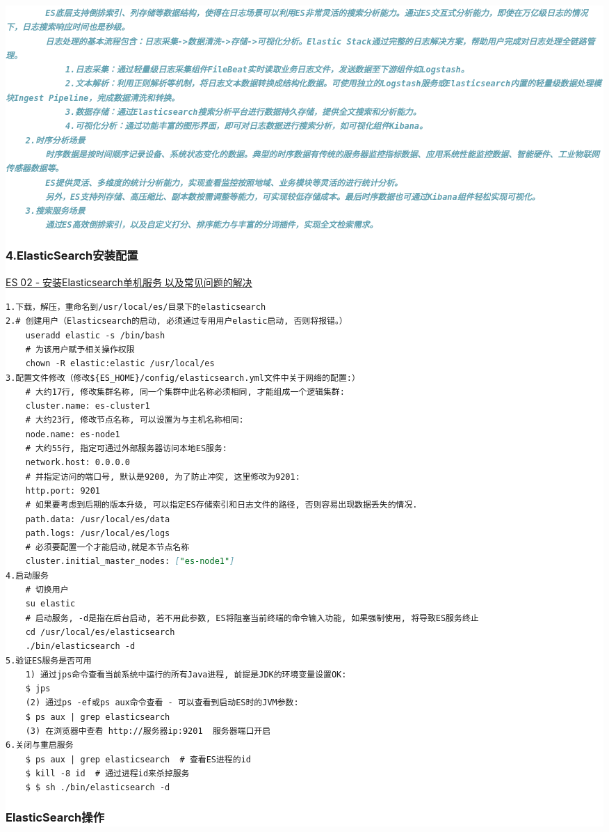```markdown
        ES底层支持倒排索引、列存储等数据结构，使得在日志场景可以利用ES非常灵活的搜索分析能力。通过ES交互式分析能力，即使在万亿级日志的情况下，日志搜索响应时间也是秒级。
        日志处理的基本流程包含：日志采集->数据清洗->存储->可视化分析。Elastic Stack通过完整的日志解决方案，帮助用户完成对日志处理全链路管理。
            1.日志采集：通过轻量级日志采集组件FileBeat实时读取业务日志文件，发送数据至下游组件如Logstash。
            2.文本解析：利用正则解析等机制，将日志文本数据转换成结构化数据。可使用独立的Logstash服务或Elasticsearch内置的轻量级数据处理模块Ingest Pipeline，完成数据清洗和转换。
            3.数据存储：通过Elasticsearch搜索分析平台进行数据持久存储，提供全文搜索和分析能力。
            4.可视化分析：通过功能丰富的图形界面，即可对日志数据进行搜索分析，如可视化组件Kibana。
    2.时序分析场景
        时序数据是按时间顺序记录设备、系统状态变化的数据。典型的时序数据有传统的服务器监控指标数据、应用系统性能监控数据、智能硬件、工业物联网传感器数据等。
        ES提供灵活、多维度的统计分析能力，实现查看监控按照地域、业务模块等灵活的进行统计分析。
        另外，ES支持列存储、高压缩比、副本数按需调整等能力，可实现较低存储成本。最后时序数据也可通过Kibana组件轻松实现可视化。
    3.搜索服务场景
        通过ES高效倒排索引，以及自定义打分、排序能力与丰富的分词插件，实现全文检索需求。
```
### 4.ElasticSearch安装配置
[ES 02 - 安装Elasticsearch单机服务 以及常见问题的解决](https://www.cnblogs.com/shoufeng/p/9905830.html)
```markdown
1.下载，解压，重命名到/usr/local/es/目录下的elasticsearch
2.# 创建用户（Elasticsearch的启动, 必须通过专用用户elastic启动, 否则将报错。）
    useradd elastic -s /bin/bash 
    # 为该用户赋予相关操作权限
    chown -R elastic:elastic /usr/local/es
3.配置文件修改（修改${ES_HOME}/config/elasticsearch.yml文件中关于网络的配置:）
    # 大约17行, 修改集群名称, 同一个集群中此名称必须相同, 才能组成一个逻辑集群:
    cluster.name: es-cluster1
    # 大约23行, 修改节点名称, 可以设置为与主机名称相同:
    node.name: es-node1
    # 大约55行, 指定可通过外部服务器访问本地ES服务:
    network.host: 0.0.0.0
    # 并指定访问的端口号, 默认是9200, 为了防止冲突, 这里修改为9201:
    http.port: 9201
    # 如果要考虑到后期的版本升级, 可以指定ES存储索引和日志文件的路径, 否则容易出现数据丢失的情况.
    path.data: /usr/local/es/data
    path.logs: /usr/local/es/logs
    # 必须要配置一个才能启动,就是本节点名称
    cluster.initial_master_nodes: ["es-node1"]
4.启动服务
    # 切换用户
    su elastic 
    # 启动服务, -d是指在后台启动, 若不用此参数, ES将阻塞当前终端的命令输入功能, 如果强制使用, 将导致ES服务终止
    cd /usr/local/es/elasticsearch
    ./bin/elasticsearch -d 
5.验证ES服务是否可用
    1) 通过jps命令查看当前系统中运行的所有Java进程, 前提是JDK的环境变量设置OK:
    $ jps
    (2) 通过ps -ef或ps aux命令查看 - 可以查看到启动ES时的JVM参数:
    $ ps aux | grep elasticsearch
    (3) 在浏览器中查看 http://服务器ip:9201  服务器端口开启
6.关闭与重启服务
    $ ps aux | grep elasticsearch  # 查看ES进程的id
    $ kill -8 id  # 通过进程id来杀掉服务
    $ $ sh ./bin/elasticsearch -d
```
### ElasticSearch操作
